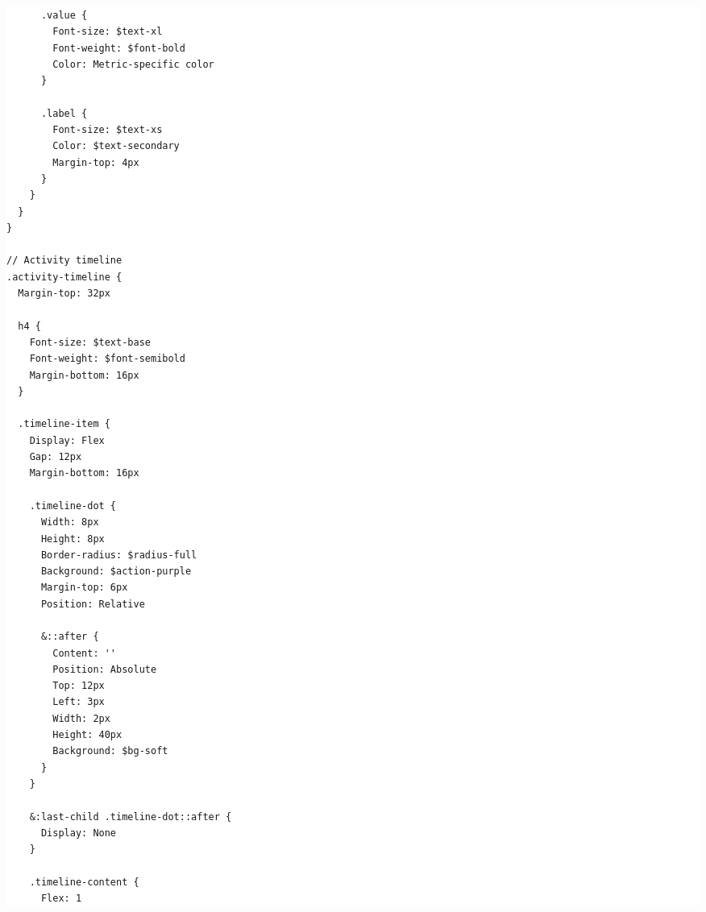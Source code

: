           .value {
            Font-size: $text-xl
            Font-weight: $font-bold
            Color: Metric-specific color
          }
          
          .label {
            Font-size: $text-xs
            Color: $text-secondary
            Margin-top: 4px
          }
        }
      }
    }
    
    // Activity timeline
    .activity-timeline {
      Margin-top: 32px
      
      h4 {
        Font-size: $text-base
        Font-weight: $font-semibold
        Margin-bottom: 16px
      }
      
      .timeline-item {
        Display: Flex
        Gap: 12px
        Margin-bottom: 16px
        
        .timeline-dot {
          Width: 8px
          Height: 8px
          Border-radius: $radius-full
          Background: $action-purple
          Margin-top: 6px
          Position: Relative
          
          &::after {
            Content: ''
            Position: Absolute
            Top: 12px
            Left: 3px
            Width: 2px
            Height: 40px
            Background: $bg-soft
          }
        }
        
        &:last-child .timeline-dot::after {
          Display: None
        }
        
        .timeline-content {
          Flex: 1
          